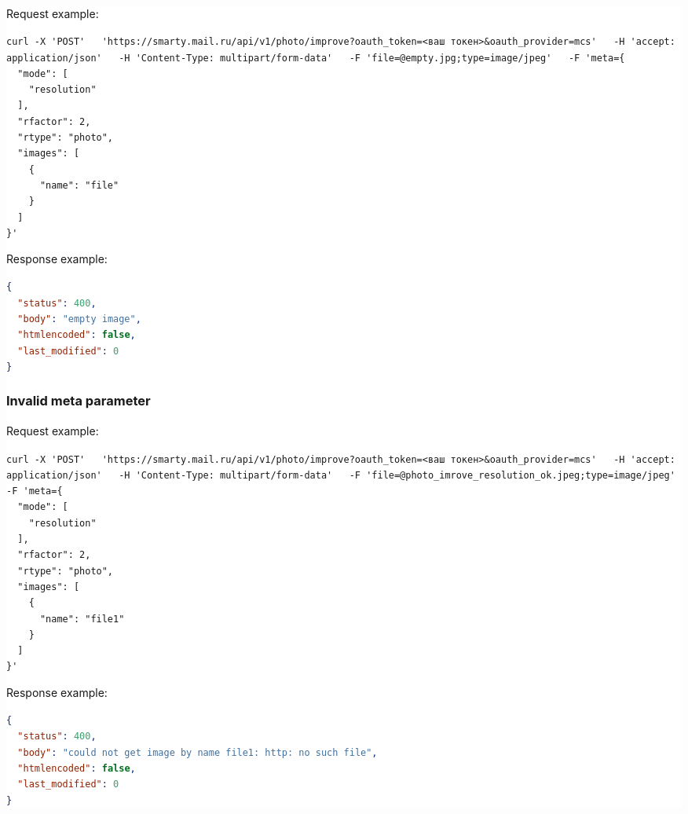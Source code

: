 Request example:

```curl
curl -X 'POST'   'https://smarty.mail.ru/api/v1/photo/improve?oauth_token=<ваш токен>&oauth_provider=mcs'   -H 'accept: application/json'   -H 'Content-Type: multipart/form-data'   -F 'file=@empty.jpg;type=image/jpeg'   -F 'meta={
  "mode": [
    "resolution"
  ],
  "rfactor": 2,
  "rtype": "photo",
  "images": [
    {
      "name": "file"
    }
  ]
}'
```

Response example:

```json
{
  "status": 400,
  "body": "empty image",
  "htmlencoded": false,
  "last_modified": 0
}
```

### Invalid meta parameter

Request example:

```curl
curl -X 'POST'   'https://smarty.mail.ru/api/v1/photo/improve?oauth_token=<ваш токен>&oauth_provider=mcs'   -H 'accept: application/json'   -H 'Content-Type: multipart/form-data'   -F 'file=@photo_imrove_resolution_ok.jpeg;type=image/jpeg'   -F 'meta={
  "mode": [
    "resolution"
  ],
  "rfactor": 2,
  "rtype": "photo",
  "images": [
    {
      "name": "file1"
    }
  ]
}'
```

Response example:

```json
{
  "status": 400,
  "body": "could not get image by name file1: http: no such file",
  "htmlencoded": false,
  "last_modified": 0
}
```
